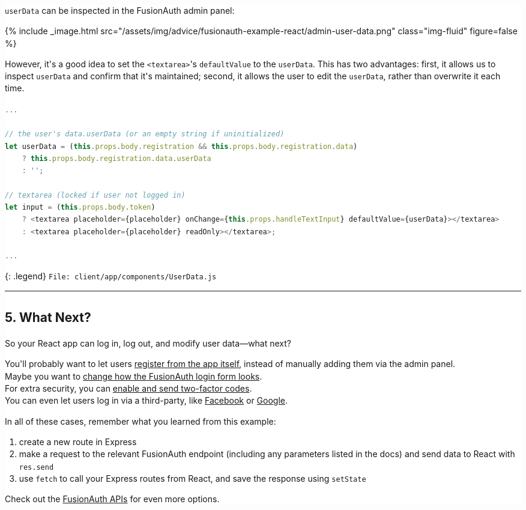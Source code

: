 `userData` can be inspected in the FusionAuth admin panel:

{% include _image.html src="/assets/img/advice/fusionauth-example-react/admin-user-data.png" class="img-fluid" figure=false %}

However, it's a good idea to set the `<textarea>`'s `defaultValue` to the `userData`. This has two advantages: first, it allows us to inspect `userData` and confirm that it's maintained; second, it allows the user to edit the `userData`, rather than overwrite it each time.

```js
...

// the user's data.userData (or an empty string if uninitialized)
let userData = (this.props.body.registration && this.props.body.registration.data)
	? this.props.body.registration.data.userData
	: '';

// textarea (locked if user not logged in)
let input = (this.props.body.token)
	? <textarea placeholder={placeholder} onChange={this.props.handleTextInput} defaultValue={userData}></textarea>
	: <textarea placeholder={placeholder} readOnly></textarea>;

...
```
{: .legend}
`File: client/app/components/UserData.js`


---

## 5. What Next?

So your React app can log in, log out, and modify user data—what next?

You'll probably want to let users [register from the app itself](https://fusionauth.io/docs/v1/tech/apis/registrations#create-a-user-and-registration-combined), instead of manually adding them via the admin panel.  
Maybe you want to [change how the FusionAuth login form looks](https://fusionauth.io/docs/v1/tech/apis/themes).  
For extra security, you can [enable and send two-factor codes](https://fusionauth.io/docs/v1/tech/apis/two-factor).  
You can even let users log in via a third-party, like [Facebook](https://fusionauth.io/docs/v1/tech/apis/identity-providers/facebook) or [Google](https://fusionauth.io/docs/v1/tech/apis/identity-providers/google).

In all of these cases, remember what you learned from this example:

1. create a new route in Express
1. make a request to the relevant FusionAuth endpoint (including any parameters listed in the docs) and send data to React with `res.send`
1. use `fetch` to call your Express routes from React, and save the response using `setState`

Check out the [FusionAuth APIs](https://fusionauth.io/docs/v1/tech/apis/) for even more options.
